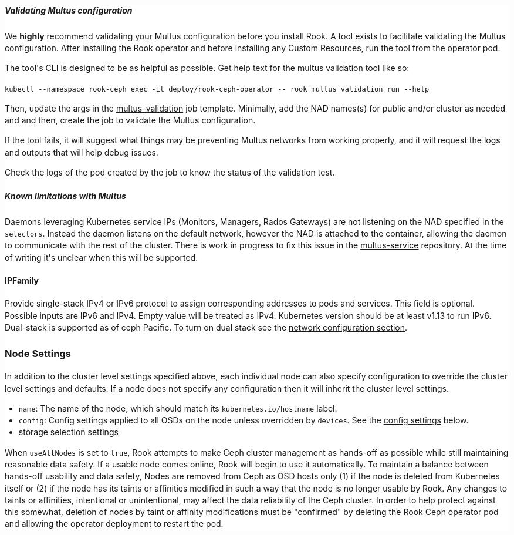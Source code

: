 ##### Validating Multus configuration

We **highly** recommend validating your Multus configuration before you install Rook. A tool exists
to facilitate validating the Multus configuration. After installing the Rook operator and before
installing any Custom Resources, run the tool from the operator pod.

The tool's CLI is designed to be as helpful as possible. Get help text for the multus validation
tool like so:
```console
kubectl --namespace rook-ceph exec -it deploy/rook-ceph-operator -- rook multus validation run --help
```

Then, update the args in the [multus-validation](https://github.com/rook/rook/blob/master/deploy/examples/multus-validation.yaml) job template. Minimally, add the NAD names(s) for public and/or cluster as needed and and then, create the job to validate the Multus configuration.

If the tool fails, it will suggest what things may be preventing Multus networks from working
properly, and it will request the logs and outputs that will help debug issues.

Check the logs of the pod created by the job to know the status of the validation test.

##### Known limitations with Multus

Daemons leveraging Kubernetes service IPs (Monitors, Managers, Rados Gateways) are not listening on the NAD specified in the `selectors`.
Instead the daemon listens on the default network, however the NAD is attached to the container,
allowing the daemon to communicate with the rest of the cluster. There is work in progress to fix
this issue in the [multus-service](https://github.com/k8snetworkplumbingwg/multus-service)
repository. At the time of writing it's unclear when this will be supported.

#### IPFamily

Provide single-stack IPv4 or IPv6 protocol to assign corresponding addresses to pods and services. This field is optional. Possible inputs are IPv6 and IPv4. Empty value will be treated as IPv4. Kubernetes version should be at least v1.13 to run IPv6. Dual-stack is supported as of ceph Pacific.
To turn on dual stack see the [network configuration section](#network-configuration-settings).

### Node Settings

In addition to the cluster level settings specified above, each individual node can also specify configuration to override the cluster level settings and defaults.
If a node does not specify any configuration then it will inherit the cluster level settings.

* `name`: The name of the node, which should match its `kubernetes.io/hostname` label.
* `config`: Config settings applied to all OSDs on the node unless overridden by `devices`. See the [config settings](#osd-configuration-settings) below.
* [storage selection settings](#storage-selection-settings)

When `useAllNodes` is set to `true`, Rook attempts to make Ceph cluster management as hands-off as
possible while still maintaining reasonable data safety. If a usable node comes online, Rook will
begin to use it automatically. To maintain a balance between hands-off usability and data safety,
Nodes are removed from Ceph as OSD hosts only (1) if the node is deleted from Kubernetes itself or
(2) if the node has its taints or affinities modified in such a way that the node is no longer
usable by Rook. Any changes to taints or affinities, intentional or unintentional, may affect the
data reliability of the Ceph cluster. In order to help protect against this somewhat, deletion of
nodes by taint or affinity modifications must be "confirmed" by deleting the Rook Ceph operator pod
and allowing the operator deployment to restart the pod.
